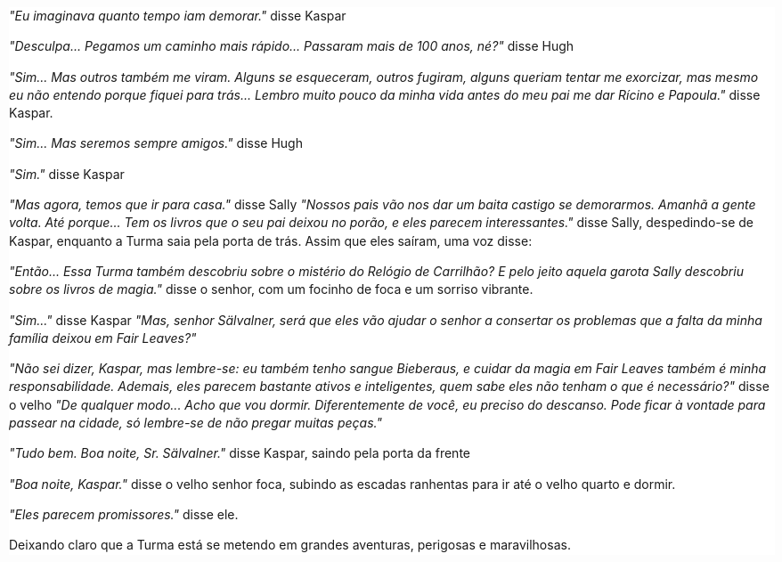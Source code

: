_"Eu imaginava quanto tempo iam demorar."_ disse Kaspar

_"Desculpa... Pegamos um caminho mais rápido... Passaram mais de 100 anos, né?"_ disse Hugh

_"Sim... Mas outros também me viram. Alguns se esqueceram, outros fugiram, alguns queriam tentar me exorcizar, mas mesmo eu não entendo porque fiquei para trás... Lembro muito pouco da minha vida antes do meu pai me dar Rícino e Papoula."_ disse Kaspar.

_"Sim... Mas seremos sempre amigos."_ disse Hugh

_"Sim."_ disse Kaspar

_"Mas agora, temos que ir para casa."_ disse Sally _"Nossos pais vão nos dar um baita castigo se demorarmos. Amanhã a gente volta. Até porque... Tem os livros que o seu pai deixou no porão, e eles parecem interessantes."_ disse Sally, despedindo-se de Kaspar, enquanto a Turma saia pela porta de trás. Assim que eles saíram, uma voz disse:

_"Então... Essa Turma também descobriu sobre o mistério do Relógio de Carrilhão? E pelo jeito aquela garota Sally descobriu sobre os livros de magia."_ disse o senhor, com um focinho de foca e um sorriso vibrante.

_"Sim..."_ disse Kaspar _"Mas, senhor Sälvalner, será que eles vão ajudar o senhor a consertar os problemas que a falta da minha família deixou em Fair Leaves?"_

_"Não sei dizer, Kaspar, mas lembre-se: eu também tenho sangue Bieberaus, e cuidar da magia em Fair Leaves também é minha responsabilidade. Ademais, eles parecem bastante ativos e inteligentes, quem sabe eles não tenham o que é necessário?"_ disse o velho _"De qualquer modo... Acho que vou dormir. Diferentemente de você, eu preciso do descanso. Pode ficar à vontade para passear na cidade, só lembre-se de não pregar muitas peças."_

_"Tudo bem. Boa noite, Sr. Sälvalner."_ disse Kaspar, saindo pela porta da frente

_"Boa noite, Kaspar."_ disse o velho senhor foca, subindo as escadas ranhentas para ir até o velho quarto e dormir.

_"Eles parecem promissores."_ disse ele.

Deixando claro que a Turma está se metendo em grandes aventuras, perigosas e maravilhosas.











